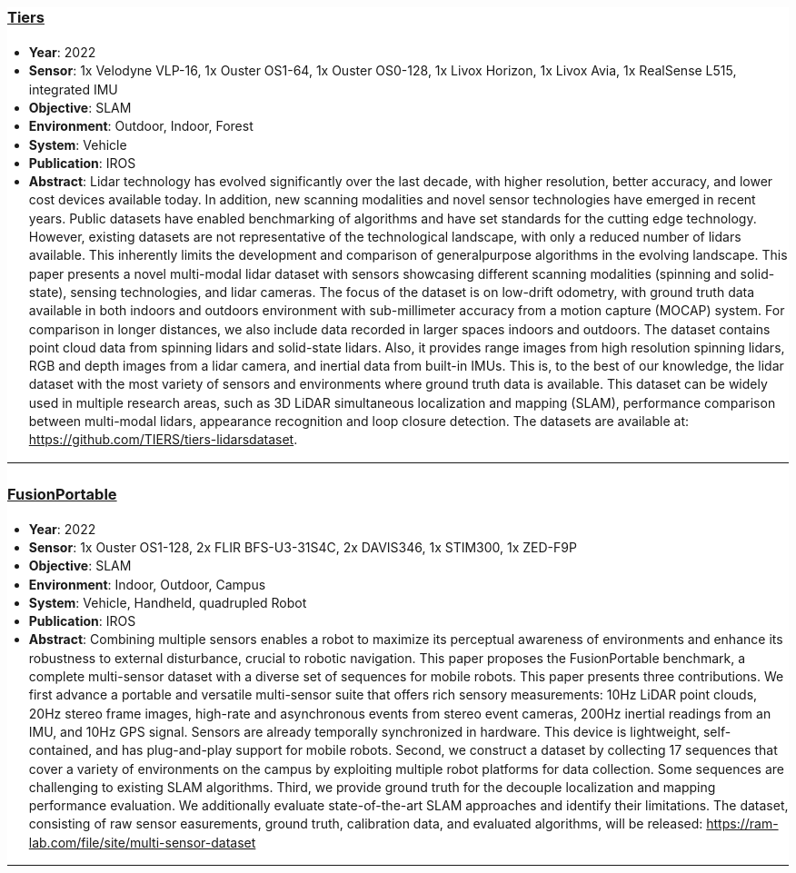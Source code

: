 
### [Tiers](https://github.com/TIERS/tiers-lidars-dataset)

- **Year**: 2022
- **Sensor**: 1x Velodyne VLP-16, 1x Ouster OS1-64, 1x Ouster OS0-128, 1x Livox Horizon, 1x Livox Avia, 1x RealSense L515, integrated IMU
- **Objective**: SLAM
- **Environment**: Outdoor, Indoor, Forest
- **System**: Vehicle
- **Publication**: IROS 
- **Abstract**: Lidar technology has evolved significantly over the last decade, with higher resolution, better accuracy, and lower cost devices available today. In addition, new scanning modalities and novel sensor technologies have emerged in recent years. Public datasets have enabled benchmarking of algorithms and have set standards for the cutting edge technology. However, existing datasets are not representative of the technological landscape, with only a reduced number of lidars available. This inherently limits the development and comparison of generalpurpose algorithms in the evolving landscape. This paper presents a novel multi-modal lidar dataset with sensors showcasing different scanning modalities (spinning and solid-state), sensing technologies, and lidar cameras. The focus of the dataset is on low-drift odometry, with ground truth data available in both indoors and outdoors environment with sub-millimeter accuracy from a motion capture (MOCAP) system. For comparison in longer distances, we also include data recorded in larger spaces indoors and outdoors. The dataset contains point cloud data from spinning lidars and solid-state lidars. Also, it provides range images from high resolution spinning lidars, RGB and depth images from a lidar camera, and inertial data from built-in IMUs. This is, to the best of our knowledge, the lidar dataset with the most variety of sensors and environments where ground truth data is available. This dataset can be widely used in multiple research areas, such as 3D LiDAR simultaneous localization and mapping (SLAM), performance comparison between multi-modal lidars, appearance recognition and loop closure detection. The datasets are available at: https://github.com/TIERS/tiers-lidarsdataset.

---

### [FusionPortable](https://fusionportable.github.io/dataset/fusionportable/)

- **Year**: 2022
- **Sensor**: 1x Ouster OS1-128, 2x FLIR BFS-U3-31S4C, 2x DAVIS346, 1x STIM300, 1x ZED-F9P
- **Objective**: SLAM 
- **Environment**: Indoor, Outdoor, Campus
- **System**: Vehicle, Handheld, quadrupled Robot
- **Publication**: IROS
- **Abstract**: Combining multiple sensors enables a robot to maximize its perceptual awareness of environments and enhance its robustness to external disturbance, crucial to robotic navigation. This paper proposes the FusionPortable benchmark, a complete multi-sensor dataset with a diverse set of sequences for mobile robots. This paper presents three contributions. We first advance a portable and versatile multi-sensor suite that offers rich sensory measurements: 10Hz LiDAR point clouds, 20Hz stereo frame images, high-rate and asynchronous events from stereo event cameras, 200Hz inertial readings from an IMU, and 10Hz GPS signal. Sensors are already temporally synchronized in hardware. This device is lightweight, self-contained, and has plug-and-play support for mobile robots. Second, we construct a dataset by collecting 17 sequences that cover a variety of environments on the campus by exploiting multiple robot platforms for data collection. Some sequences are challenging to existing SLAM algorithms. Third, we provide ground truth for the decouple localization and mapping performance evaluation. We additionally evaluate state-of-the-art SLAM approaches and identify their limitations. The dataset, consisting of raw sensor easurements, ground truth, calibration data, and evaluated algorithms, will be released: https://ram-lab.com/file/site/multi-sensor-dataset

---